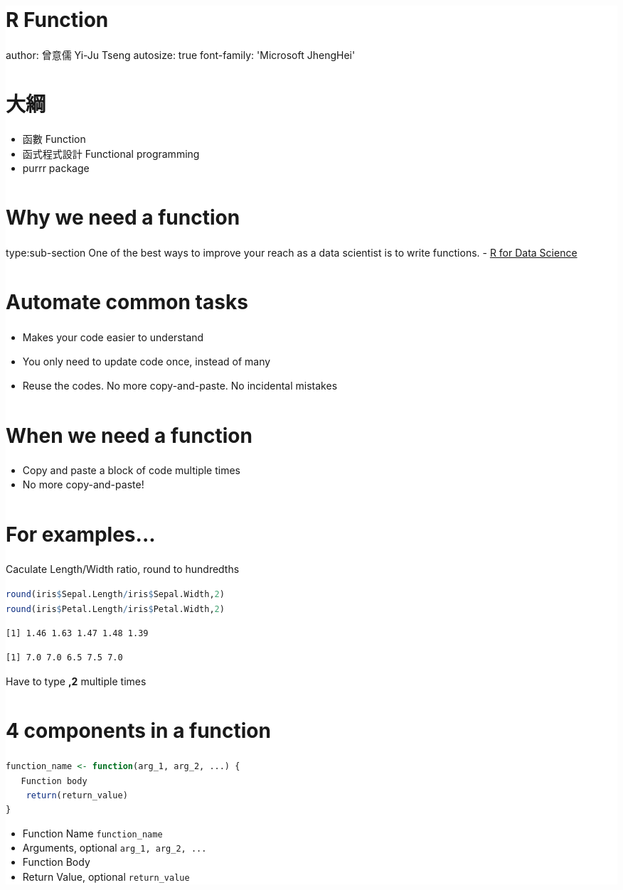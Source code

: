 R Function
========================================================
author: 曾意儒 Yi-Ju Tseng
autosize: true
font-family: 'Microsoft JhengHei'

大綱
========================================================
- 函數 Function
- 函式程式設計 Functional programming 
- purrr package


Why we need a function
========================================================
type:sub-section
One of the best ways to improve your reach as a data scientist is to write functions. - [R for Data Science](https://r4ds.had.co.nz/functions.html)


Automate common tasks
========================================================
- Makes your code easier to understand

- You only need to update code once, instead of many

- Reuse the codes. No more copy-and-paste. No incidental mistakes 

When we need a function
========================================================
- Copy and paste a block of code multiple times
- No more copy-and-paste!

For examples...
========================================================
Caculate Length/Width ratio, round to hundredths

```r
round(iris$Sepal.Length/iris$Sepal.Width,2)
round(iris$Petal.Length/iris$Petal.Width,2)
```

```
[1] 1.46 1.63 1.47 1.48 1.39
```

```
[1] 7.0 7.0 6.5 7.5 7.0
```


Have to type **,2** multiple times


4 components in a function
========================================================

```r
function_name <- function(arg_1, arg_2, ...) {
   Function body 
    return(return_value)
}
```
- Function Name `function_name`
- Arguments, optional `arg_1, arg_2, ...`
- Function Body
- Return Value, optional `return_value`
